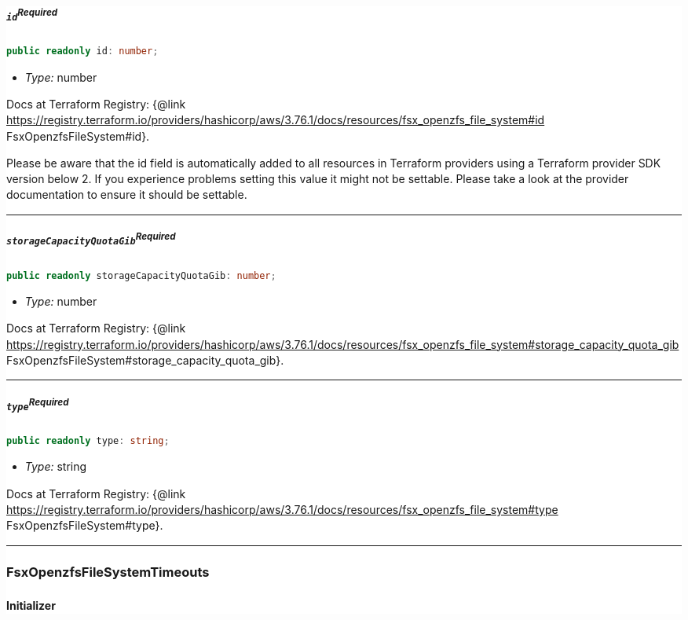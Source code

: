 
##### `id`<sup>Required</sup> <a name="id" id="@cdktf/aws-cdk.fsxOpenzfsFileSystem.FsxOpenzfsFileSystemRootVolumeConfigurationUserAndGroupQuotas.property.id"></a>

```typescript
public readonly id: number;
```

- *Type:* number

Docs at Terraform Registry: {@link https://registry.terraform.io/providers/hashicorp/aws/3.76.1/docs/resources/fsx_openzfs_file_system#id FsxOpenzfsFileSystem#id}.

Please be aware that the id field is automatically added to all resources in Terraform providers using a Terraform provider SDK version below 2.
If you experience problems setting this value it might not be settable. Please take a look at the provider documentation to ensure it should be settable.

---

##### `storageCapacityQuotaGib`<sup>Required</sup> <a name="storageCapacityQuotaGib" id="@cdktf/aws-cdk.fsxOpenzfsFileSystem.FsxOpenzfsFileSystemRootVolumeConfigurationUserAndGroupQuotas.property.storageCapacityQuotaGib"></a>

```typescript
public readonly storageCapacityQuotaGib: number;
```

- *Type:* number

Docs at Terraform Registry: {@link https://registry.terraform.io/providers/hashicorp/aws/3.76.1/docs/resources/fsx_openzfs_file_system#storage_capacity_quota_gib FsxOpenzfsFileSystem#storage_capacity_quota_gib}.

---

##### `type`<sup>Required</sup> <a name="type" id="@cdktf/aws-cdk.fsxOpenzfsFileSystem.FsxOpenzfsFileSystemRootVolumeConfigurationUserAndGroupQuotas.property.type"></a>

```typescript
public readonly type: string;
```

- *Type:* string

Docs at Terraform Registry: {@link https://registry.terraform.io/providers/hashicorp/aws/3.76.1/docs/resources/fsx_openzfs_file_system#type FsxOpenzfsFileSystem#type}.

---

### FsxOpenzfsFileSystemTimeouts <a name="FsxOpenzfsFileSystemTimeouts" id="@cdktf/aws-cdk.fsxOpenzfsFileSystem.FsxOpenzfsFileSystemTimeouts"></a>

#### Initializer <a name="Initializer" id="@cdktf/aws-cdk.fsxOpenzfsFileSystem.FsxOpenzfsFileSystemTimeouts.Initializer"></a>

